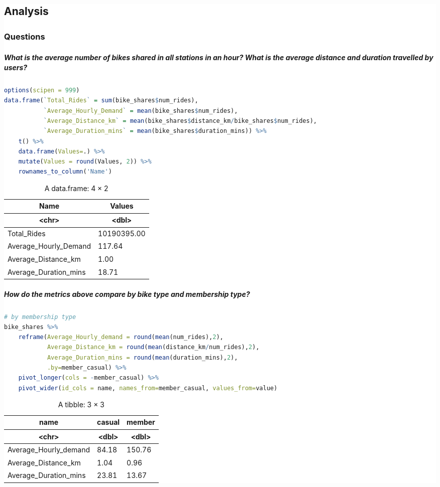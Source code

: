 ## Analysis

### Questions

##### What is the average number of bikes shared in all stations in an hour? What is the average distance and duration travelled by users?


```R
options(scipen = 999)
data.frame(`Total_Rides` = sum(bike_shares$num_rides),
           `Average_Hourly_Demand` = mean(bike_shares$num_rides),
           `Average_Distance_km` = mean(bike_shares$distance_km/bike_shares$num_rides),
           `Average_Duration_mins` = mean(bike_shares$duration_mins)) %>%
    t() %>%
    data.frame(Values=.) %>%
    mutate(Values = round(Values, 2)) %>%
    rownames_to_column('Name')
```


<table class="dataframe">
<caption>A data.frame: 4 × 2</caption>
<thead>
	<tr><th scope=col>Name</th><th scope=col>Values</th></tr>
	<tr><th scope=col>&lt;chr&gt;</th><th scope=col>&lt;dbl&gt;</th></tr>
</thead>
<tbody>
	<tr><td>Total_Rides          </td><td>10190395.00</td></tr>
	<tr><td>Average_Hourly_Demand</td><td>     117.64</td></tr>
	<tr><td>Average_Distance_km  </td><td>       1.00</td></tr>
	<tr><td>Average_Duration_mins</td><td>      18.71</td></tr>
</tbody>
</table>



##### How do the metrics above compare by bike type and membership type?


```R
# by membership type
bike_shares %>%
    reframe(Average_Hourly_demand = round(mean(num_rides),2), 
            Average_Distance_km = round(mean(distance_km/num_rides),2),
            Average_Duration_mins = round(mean(duration_mins),2), 
            .by=member_casual) %>%
    pivot_longer(cols = -member_casual) %>%
    pivot_wider(id_cols = name, names_from=member_casual, values_from=value)
```


<table class="dataframe">
<caption>A tibble: 3 × 3</caption>
<thead>
	<tr><th scope=col>name</th><th scope=col>casual</th><th scope=col>member</th></tr>
	<tr><th scope=col>&lt;chr&gt;</th><th scope=col>&lt;dbl&gt;</th><th scope=col>&lt;dbl&gt;</th></tr>
</thead>
<tbody>
	<tr><td>Average_Hourly_demand</td><td>84.18</td><td>150.76</td></tr>
	<tr><td>Average_Distance_km  </td><td> 1.04</td><td>  0.96</td></tr>
	<tr><td>Average_Duration_mins</td><td>23.81</td><td> 13.67</td></tr>
</tbody>
</table>
